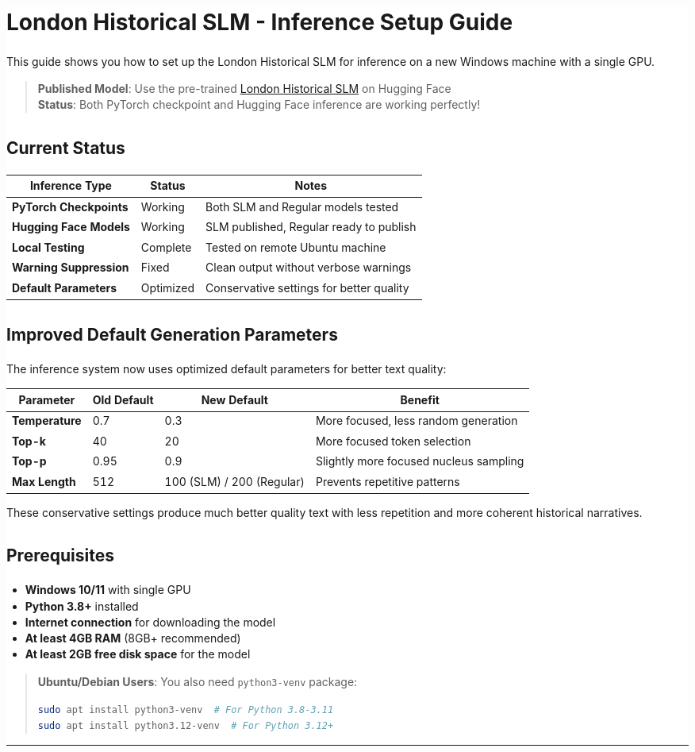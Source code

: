 # London Historical SLM - Inference Setup Guide

This guide shows you how to set up the London Historical SLM for inference on a new Windows machine with a single GPU.

> **Published Model**: Use the pre-trained [London Historical SLM](https://huggingface.co/bahree/london-historical-slm) on Hugging Face  
> **Status**: Both PyTorch checkpoint and Hugging Face inference are working perfectly!

## **Current Status**

| **Inference Type** | **Status** | **Notes** |
|-------------------|------------|-----------|
| **PyTorch Checkpoints** | Working | Both SLM and Regular models tested |
| **Hugging Face Models** | Working | SLM published, Regular ready to publish |
| **Local Testing** | Complete | Tested on remote Ubuntu machine |
| **Warning Suppression** | Fixed | Clean output without verbose warnings |
| **Default Parameters** | Optimized | Conservative settings for better quality |

## **Improved Default Generation Parameters**

The inference system now uses optimized default parameters for better text quality:

| **Parameter** | **Old Default** | **New Default** | **Benefit** |
|---------------|-----------------|-----------------|-------------|
| **Temperature** | 0.7 | 0.3 | More focused, less random generation |
| **Top-k** | 40 | 20 | More focused token selection |
| **Top-p** | 0.95 | 0.9 | Slightly more focused nucleus sampling |
| **Max Length** | 512 | 100 (SLM) / 200 (Regular) | Prevents repetitive patterns |

These conservative settings produce much better quality text with less repetition and more coherent historical narratives.

## Prerequisites

- **Windows 10/11** with single GPU
- **Python 3.8+** installed
- **Internet connection** for downloading the model
- **At least 4GB RAM** (8GB+ recommended)
- **At least 2GB free disk space** for the model

> **Ubuntu/Debian Users**: You also need `python3-venv` package:
> ```bash
> sudo apt install python3-venv  # For Python 3.8-3.11
> sudo apt install python3.12-venv  # For Python 3.12+
> ```

---